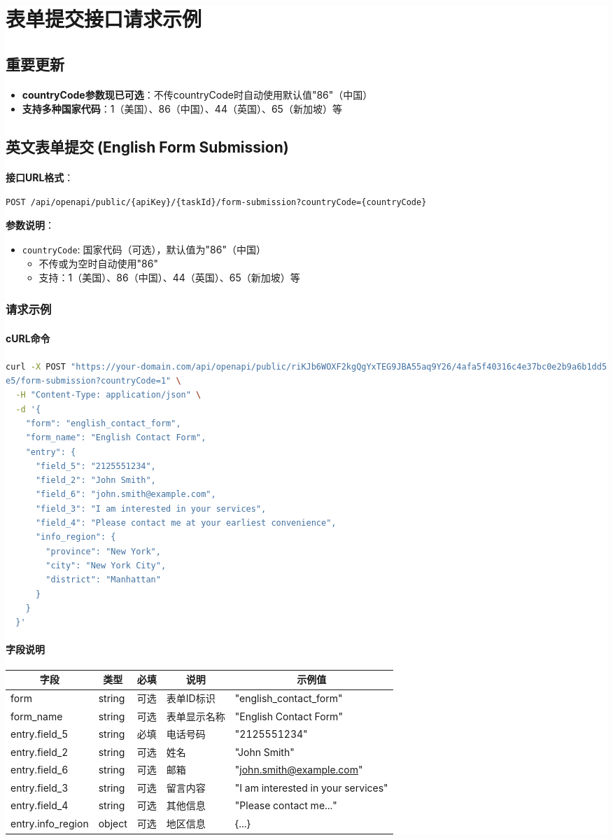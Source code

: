 # 表单提交接口请求示例

## 重要更新
- **countryCode参数现已可选**：不传countryCode时自动使用默认值"86"（中国）
- **支持多种国家代码**：1（美国）、86（中国）、44（英国）、65（新加坡）等

## 英文表单提交 (English Form Submission)

**接口URL格式**：
```
POST /api/openapi/public/{apiKey}/{taskId}/form-submission?countryCode={countryCode}
```

**参数说明**：
- `countryCode`: 国家代码（可选），默认值为"86"（中国）
  - 不传或为空时自动使用"86"
  - 支持：1（美国）、86（中国）、44（英国）、65（新加坡）等

### 请求示例

#### cURL命令
```bash
curl -X POST "https://your-domain.com/api/openapi/public/riKJb6WOXF2kgQgYxTEG9JBA55aq9Y26/4afa5f40316c4e37bc0e2b9a6b1dd5e5/form-submission?countryCode=1" \
  -H "Content-Type: application/json" \
  -d '{
    "form": "english_contact_form",
    "form_name": "English Contact Form",
    "entry": {
      "field_5": "2125551234",
      "field_2": "John Smith",
      "field_6": "john.smith@example.com",
      "field_3": "I am interested in your services",
      "field_4": "Please contact me at your earliest convenience",
      "info_region": {
        "province": "New York",
        "city": "New York City",
        "district": "Manhattan"
      }
    }
  }'
```

#### 字段说明
| 字段 | 类型 | 必填 | 说明 | 示例值 |
|------|------|------|------|--------|
| form | string | 可选 | 表单ID标识 | "english_contact_form" |
| form_name | string | 可选 | 表单显示名称 | "English Contact Form" |
| entry.field_5 | string | 必填 | 电话号码 | "2125551234" |
| entry.field_2 | string | 可选 | 姓名 | "John Smith" |
| entry.field_6 | string | 可选 | 邮箱 | "john.smith@example.com" |
| entry.field_3 | string | 可选 | 留言内容 | "I am interested in your services" |
| entry.field_4 | string | 可选 | 其他信息 | "Please contact me..." |
| entry.info_region | object | 可选 | 地区信息 | {...} |
